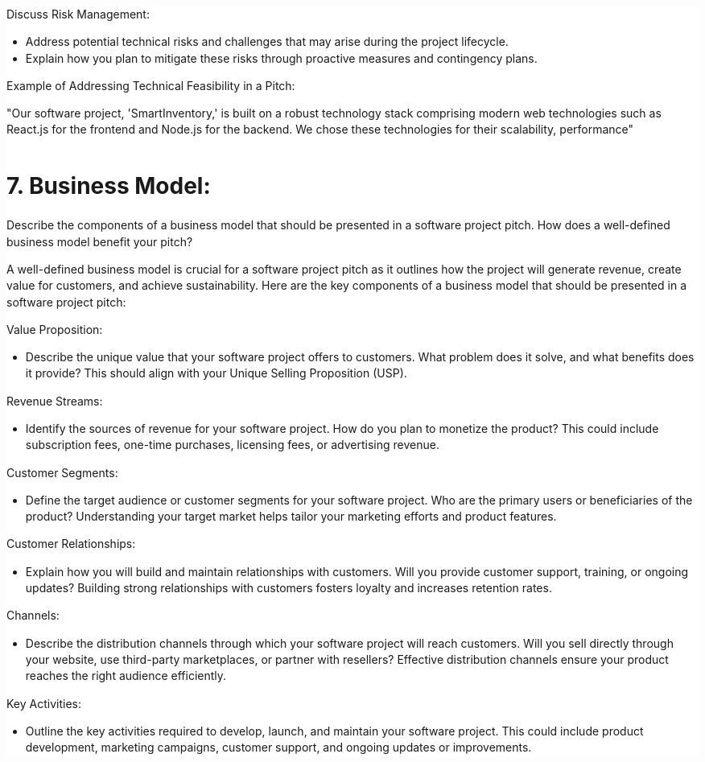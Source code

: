 Discuss Risk Management:
- Address potential technical risks and challenges that may arise during the project lifecycle.
- Explain how you plan to mitigate these risks through proactive measures and contingency plans.

Example of Addressing Technical Feasibility in a Pitch:

"Our software project, 'SmartInventory,' is built on a robust technology stack comprising modern web technologies such as React.js for the frontend and Node.js for the backend. We chose these technologies for their scalability, performance"















# 7. Business Model:
Describe the components of a business model that should be presented in a software project pitch. How does a well-defined business model benefit your pitch?


A well-defined business model is crucial for a software project pitch as it outlines how the project will generate revenue, create value for customers, and achieve sustainability. Here are the key components of a business model that should be presented in a software project pitch:

Value Proposition:
- Describe the unique value that your software project offers to customers. What problem does it solve, and what benefits does it provide? This should align with your Unique Selling Proposition (USP).

Revenue Streams:
- Identify the sources of revenue for your software project. How do you plan to monetize the product? This could include subscription fees, one-time purchases, licensing fees, or advertising revenue.

Customer Segments:
- Define the target audience or customer segments for your software project. Who are the primary users or beneficiaries of the product? Understanding your target market helps tailor your marketing efforts and product features.

Customer Relationships:
- Explain how you will build and maintain relationships with customers. Will you provide customer support, training, or ongoing updates? Building strong relationships with customers fosters loyalty and increases retention rates.

Channels:
- Describe the distribution channels through which your software project will reach customers. Will you sell directly through your website, use third-party marketplaces, or partner with resellers? Effective distribution channels ensure your product reaches the right audience efficiently.

Key Activities:
- Outline the key activities required to develop, launch, and maintain your software project. This could include product development, marketing campaigns, customer support, and ongoing updates or improvements.
